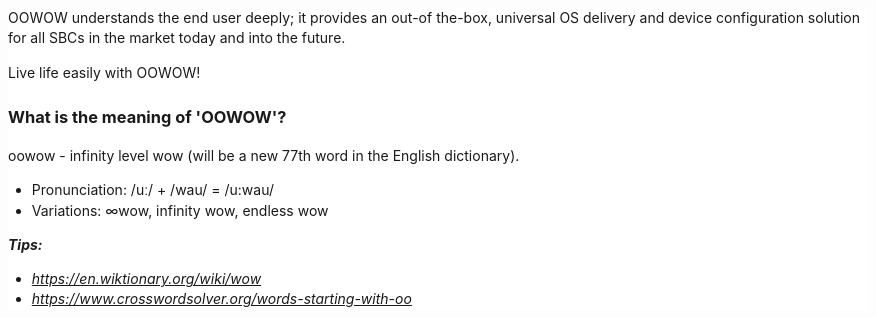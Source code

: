 OOWOW understands the end user deeply; it provides an out-of the-box, universal OS delivery and device configuration solution for all SBCs in the market today and into the future.

Live life easily with OOWOW!

### What is the meaning of 'OOWOW'?

oowow - infinity level wow (will be a new 77th word in the English dictionary).

* Pronunciation: /uː/  +  /wau/ = /u:wau/
* Variations: ∞wow, infinity wow, endless wow

***Tips:***
* *https://en.wiktionary.org/wiki/wow*
* *https://www.crosswordsolver.org/words-starting-with-oo*
